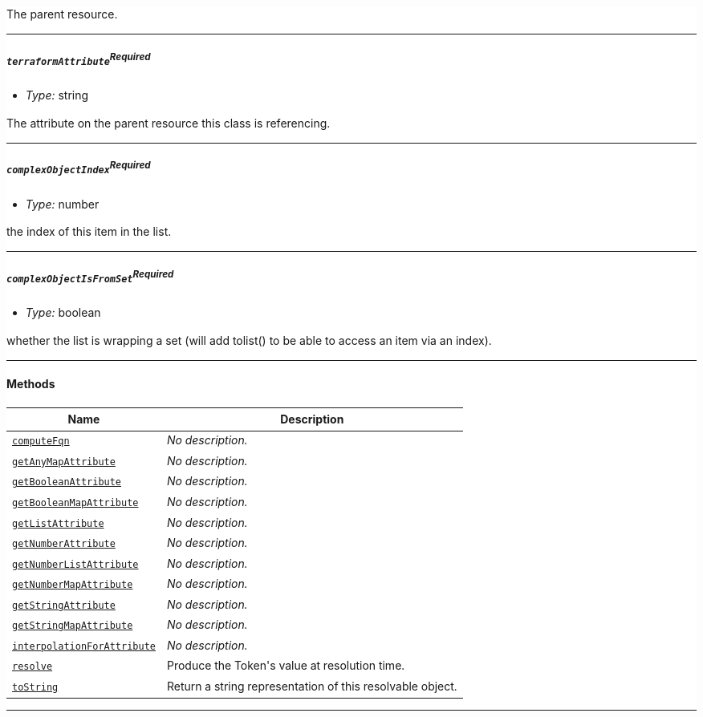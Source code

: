 The parent resource.

---

##### `terraformAttribute`<sup>Required</sup> <a name="terraformAttribute" id="@cdktf/provider-gitlab.dataGitlabProjectBranches.DataGitlabProjectBranchesBranchesCommitOutputReference.Initializer.parameter.terraformAttribute"></a>

- *Type:* string

The attribute on the parent resource this class is referencing.

---

##### `complexObjectIndex`<sup>Required</sup> <a name="complexObjectIndex" id="@cdktf/provider-gitlab.dataGitlabProjectBranches.DataGitlabProjectBranchesBranchesCommitOutputReference.Initializer.parameter.complexObjectIndex"></a>

- *Type:* number

the index of this item in the list.

---

##### `complexObjectIsFromSet`<sup>Required</sup> <a name="complexObjectIsFromSet" id="@cdktf/provider-gitlab.dataGitlabProjectBranches.DataGitlabProjectBranchesBranchesCommitOutputReference.Initializer.parameter.complexObjectIsFromSet"></a>

- *Type:* boolean

whether the list is wrapping a set (will add tolist() to be able to access an item via an index).

---

#### Methods <a name="Methods" id="Methods"></a>

| **Name** | **Description** |
| --- | --- |
| <code><a href="#@cdktf/provider-gitlab.dataGitlabProjectBranches.DataGitlabProjectBranchesBranchesCommitOutputReference.computeFqn">computeFqn</a></code> | *No description.* |
| <code><a href="#@cdktf/provider-gitlab.dataGitlabProjectBranches.DataGitlabProjectBranchesBranchesCommitOutputReference.getAnyMapAttribute">getAnyMapAttribute</a></code> | *No description.* |
| <code><a href="#@cdktf/provider-gitlab.dataGitlabProjectBranches.DataGitlabProjectBranchesBranchesCommitOutputReference.getBooleanAttribute">getBooleanAttribute</a></code> | *No description.* |
| <code><a href="#@cdktf/provider-gitlab.dataGitlabProjectBranches.DataGitlabProjectBranchesBranchesCommitOutputReference.getBooleanMapAttribute">getBooleanMapAttribute</a></code> | *No description.* |
| <code><a href="#@cdktf/provider-gitlab.dataGitlabProjectBranches.DataGitlabProjectBranchesBranchesCommitOutputReference.getListAttribute">getListAttribute</a></code> | *No description.* |
| <code><a href="#@cdktf/provider-gitlab.dataGitlabProjectBranches.DataGitlabProjectBranchesBranchesCommitOutputReference.getNumberAttribute">getNumberAttribute</a></code> | *No description.* |
| <code><a href="#@cdktf/provider-gitlab.dataGitlabProjectBranches.DataGitlabProjectBranchesBranchesCommitOutputReference.getNumberListAttribute">getNumberListAttribute</a></code> | *No description.* |
| <code><a href="#@cdktf/provider-gitlab.dataGitlabProjectBranches.DataGitlabProjectBranchesBranchesCommitOutputReference.getNumberMapAttribute">getNumberMapAttribute</a></code> | *No description.* |
| <code><a href="#@cdktf/provider-gitlab.dataGitlabProjectBranches.DataGitlabProjectBranchesBranchesCommitOutputReference.getStringAttribute">getStringAttribute</a></code> | *No description.* |
| <code><a href="#@cdktf/provider-gitlab.dataGitlabProjectBranches.DataGitlabProjectBranchesBranchesCommitOutputReference.getStringMapAttribute">getStringMapAttribute</a></code> | *No description.* |
| <code><a href="#@cdktf/provider-gitlab.dataGitlabProjectBranches.DataGitlabProjectBranchesBranchesCommitOutputReference.interpolationForAttribute">interpolationForAttribute</a></code> | *No description.* |
| <code><a href="#@cdktf/provider-gitlab.dataGitlabProjectBranches.DataGitlabProjectBranchesBranchesCommitOutputReference.resolve">resolve</a></code> | Produce the Token's value at resolution time. |
| <code><a href="#@cdktf/provider-gitlab.dataGitlabProjectBranches.DataGitlabProjectBranchesBranchesCommitOutputReference.toString">toString</a></code> | Return a string representation of this resolvable object. |

---